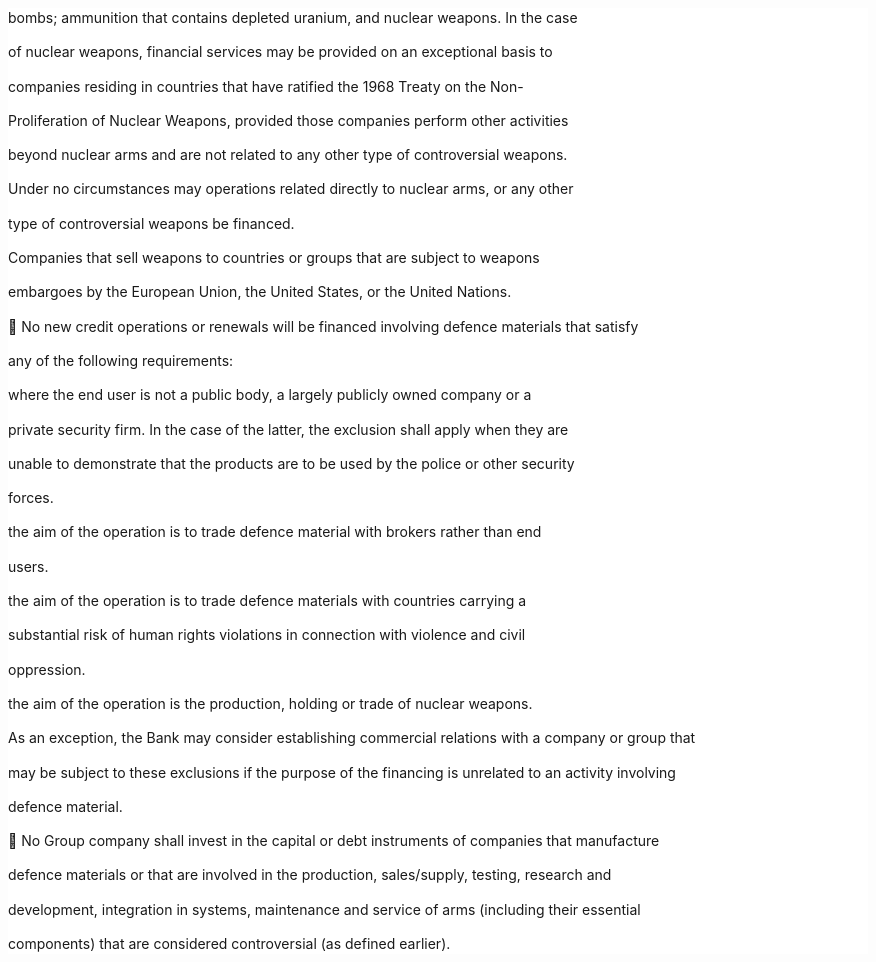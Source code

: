 

bombs; ammunition that contains depleted uranium, and nuclear weapons. In the case

of nuclear weapons, financial services may be provided on an exceptional basis to

companies residing in countries that have ratified the 1968 Treaty on the Non-

Proliferation of Nuclear Weapons, provided those companies perform other activities

beyond nuclear arms and are not related to any other type of controversial weapons.

Under no circumstances may operations related directly to nuclear arms, or any other

type of controversial weapons be financed.



Companies that sell weapons to countries or groups that are subject to weapons

embargoes by the European Union, the United States, or the United Nations.



 No new credit operations or renewals will be financed involving defence materials that satisfy

any of the following requirements:



where the end user is not a public body, a largely publicly owned company or a

private security firm. In the case of the latter, the exclusion shall apply when they are

unable to demonstrate that the products are to be used by the police or other security

forces.



the aim of the operation is to trade defence material with brokers rather than end

users.



the aim of the operation is to trade defence materials with countries carrying a

substantial risk of human rights violations in connection with violence and civil

oppression.



the aim of the operation is the production, holding or trade of nuclear weapons.



As an exception, the Bank may consider establishing commercial relations with a company or group that

may be subject to these exclusions if the purpose of the financing is unrelated to an activity involving

defence material.



 No Group company shall invest in the capital or debt instruments of companies that manufacture

defence materials or that are involved in the production, sales/supply, testing, research and

development, integration in systems, maintenance and service of arms (including their essential

components) that are considered controversial (as defined earlier).